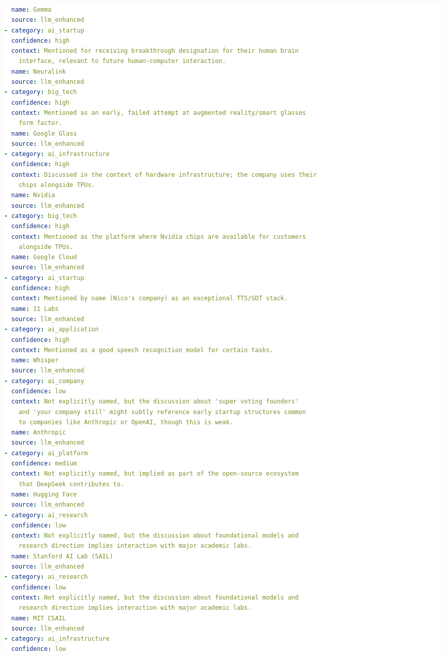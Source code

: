 ```yaml
  name: Gemma
  source: llm_enhanced
- category: ai_startup
  confidence: high
  context: Mentioned for receiving breakthrough designation for their human brain
    interface, relevant to future human-computer interaction.
  name: Neuralink
  source: llm_enhanced
- category: big_tech
  confidence: high
  context: Mentioned as an early, failed attempt at augmented reality/smart glasses
    form factor.
  name: Google Glass
  source: llm_enhanced
- category: ai_infrastructure
  confidence: high
  context: Discussed in the context of hardware infrastructure; the company uses their
    chips alongside TPUs.
  name: Nvidia
  source: llm_enhanced
- category: big_tech
  confidence: high
  context: Mentioned as the platform where Nvidia chips are available for customers
    alongside TPUs.
  name: Google Cloud
  source: llm_enhanced
- category: ai_startup
  confidence: high
  context: Mentioned by name (Nico's company) as an exceptional TTS/SDT stack.
  name: 11 Labs
  source: llm_enhanced
- category: ai_application
  confidence: high
  context: Mentioned as a good speech recognition model for certain tasks.
  name: Whisper
  source: llm_enhanced
- category: ai_company
  confidence: low
  context: Not explicitly named, but the discussion about 'super voting founders'
    and 'your company still' might subtly reference early startup structures common
    to companies like Anthropic or OpenAI, though this is weak.
  name: Anthropic
  source: llm_enhanced
- category: ai_platform
  confidence: medium
  context: Not explicitly named, but implied as part of the open-source ecosystem
    that DeepSeek contributes to.
  name: Hugging Face
  source: llm_enhanced
- category: ai_research
  confidence: low
  context: Not explicitly named, but the discussion about foundational models and
    research direction implies interaction with major academic labs.
  name: Stanford AI Lab (SAIL)
  source: llm_enhanced
- category: ai_research
  confidence: low
  context: Not explicitly named, but the discussion about foundational models and
    research direction implies interaction with major academic labs.
  name: MIT CSAIL
  source: llm_enhanced
- category: ai_infrastructure
  confidence: low
```